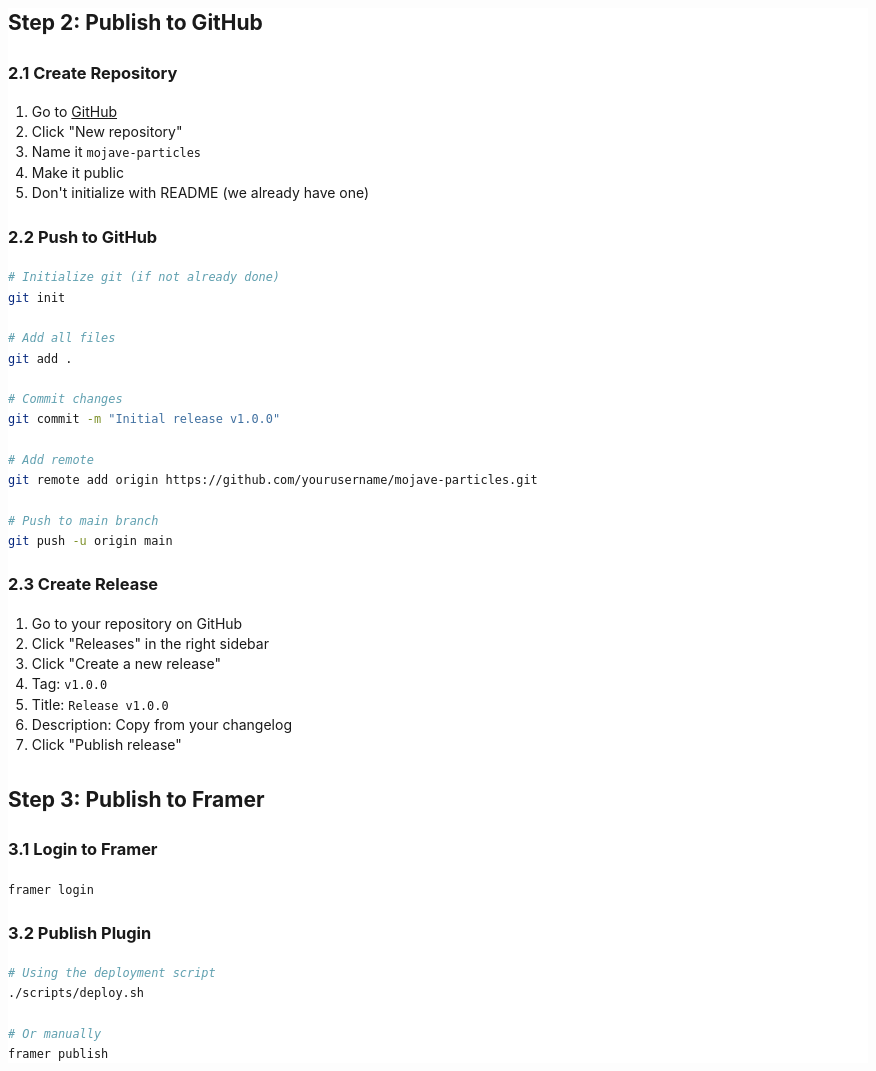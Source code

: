 ## Step 2: Publish to GitHub

### 2.1 Create Repository

1. Go to [GitHub](https://github.com)
2. Click "New repository"
3. Name it `mojave-particles`
4. Make it public
5. Don't initialize with README (we already have one)

### 2.2 Push to GitHub

```bash
# Initialize git (if not already done)
git init

# Add all files
git add .

# Commit changes
git commit -m "Initial release v1.0.0"

# Add remote
git remote add origin https://github.com/yourusername/mojave-particles.git

# Push to main branch
git push -u origin main
```

### 2.3 Create Release

1. Go to your repository on GitHub
2. Click "Releases" in the right sidebar
3. Click "Create a new release"
4. Tag: `v1.0.0`
5. Title: `Release v1.0.0`
6. Description: Copy from your changelog
7. Click "Publish release"

## Step 3: Publish to Framer

### 3.1 Login to Framer

```bash
framer login
```

### 3.2 Publish Plugin

```bash
# Using the deployment script
./scripts/deploy.sh

# Or manually
framer publish
```
